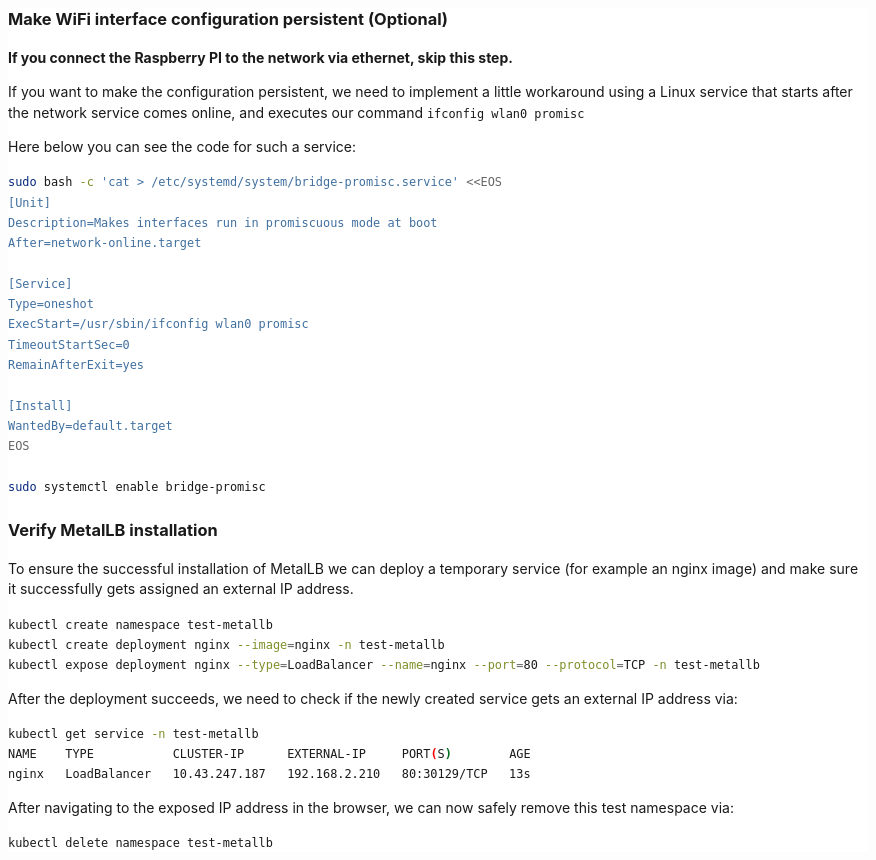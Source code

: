 ### Make WiFi interface configuration persistent (Optional)

**If you connect the Raspberry PI to the network via ethernet, skip this step.**

If you want to make the configuration persistent, we need to implement a little workaround using a Linux service that starts after the network service comes online, and executes our command `ifconfig wlan0 promisc`

Here below you can see the code for such a service:

```sh
sudo bash -c 'cat > /etc/systemd/system/bridge-promisc.service' <<EOS
[Unit]
Description=Makes interfaces run in promiscuous mode at boot
After=network-online.target

[Service]
Type=oneshot
ExecStart=/usr/sbin/ifconfig wlan0 promisc
TimeoutStartSec=0
RemainAfterExit=yes

[Install]
WantedBy=default.target
EOS

sudo systemctl enable bridge-promisc
```

### Verify MetalLB installation

To ensure the successful installation of MetalLB we can deploy a temporary service (for example an nginx image) and make sure it successfully gets assigned an external IP address.

```sh
kubectl create namespace test-metallb
kubectl create deployment nginx --image=nginx -n test-metallb
kubectl expose deployment nginx --type=LoadBalancer --name=nginx --port=80 --protocol=TCP -n test-metallb
```

After the deployment succeeds, we need to check if the newly created service gets an external IP address via:

```sh
kubectl get service -n test-metallb
NAME    TYPE           CLUSTER-IP      EXTERNAL-IP     PORT(S)        AGE
nginx   LoadBalancer   10.43.247.187   192.168.2.210   80:30129/TCP   13s
```

After navigating to the exposed IP address in the browser, we can now safely remove this test namespace via:

```sh
kubectl delete namespace test-metallb
```
